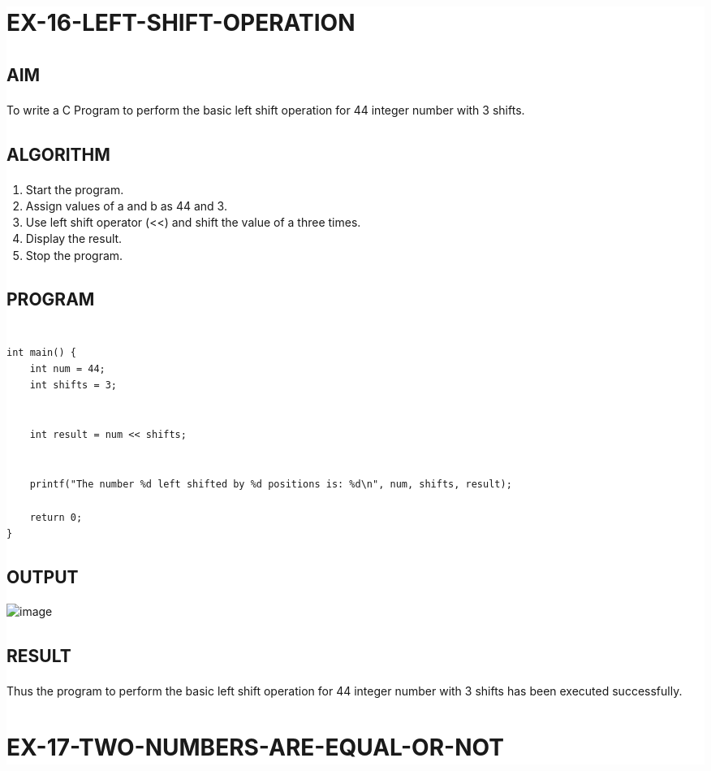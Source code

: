 # EX-16-LEFT-SHIFT-OPERATION
## AIM
To write a C Program to perform the basic left shift operation for 44 integer number with 3 shifts.

## ALGORITHM
1.	Start the program.
2.	Assign values of a and b as 44 and 3.
3.	Use left shift operator (<<) and shift the value of a three times.
4.	Display the result.
5.	Stop the program.

## PROGRAM
```#include <stdio.h>

int main() {
    int num = 44;  
    int shifts = 3;  

   
    int result = num << shifts;

   
    printf("The number %d left shifted by %d positions is: %d\n", num, shifts, result);

    return 0;
}
```

## OUTPUT

![image](https://github.com/user-attachments/assets/ac64721b-eb99-4e98-acca-078391f1ec21)










## RESULT
Thus the program to perform the basic left shift operation for 44 integer number with 3 shifts has been executed successfully.




 
 


# EX-17-TWO-NUMBERS-ARE-EQUAL-OR-NOT
